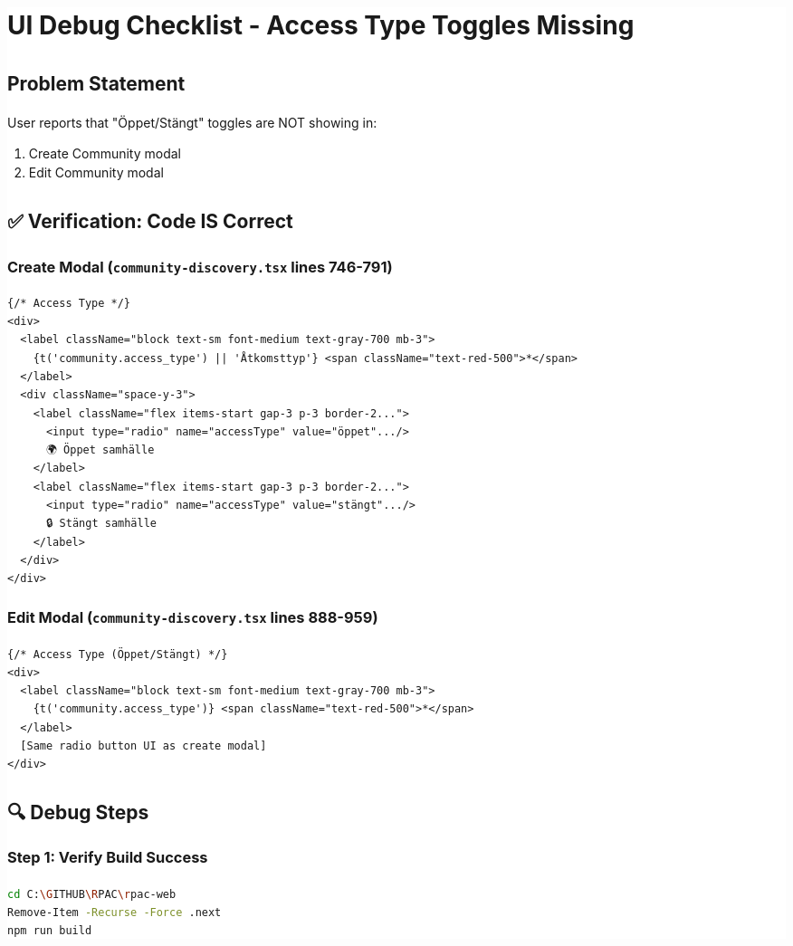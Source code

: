 # UI Debug Checklist - Access Type Toggles Missing

## Problem Statement
User reports that "Öppet/Stängt" toggles are NOT showing in:
1. Create Community modal
2. Edit Community modal

## ✅ Verification: Code IS Correct

### Create Modal (`community-discovery.tsx` lines 746-791)
```tsx
{/* Access Type */}
<div>
  <label className="block text-sm font-medium text-gray-700 mb-3">
    {t('community.access_type') || 'Åtkomsttyp'} <span className="text-red-500">*</span>
  </label>
  <div className="space-y-3">
    <label className="flex items-start gap-3 p-3 border-2...">
      <input type="radio" name="accessType" value="öppet".../>
      🌍 Öppet samhälle
    </label>
    <label className="flex items-start gap-3 p-3 border-2...">
      <input type="radio" name="accessType" value="stängt".../>
      🔒 Stängt samhälle
    </label>
  </div>
</div>
```

### Edit Modal (`community-discovery.tsx` lines 888-959)
```tsx
{/* Access Type (Öppet/Stängt) */}
<div>
  <label className="block text-sm font-medium text-gray-700 mb-3">
    {t('community.access_type')} <span className="text-red-500">*</span>
  </label>
  [Same radio button UI as create modal]
</div>
```

## 🔍 Debug Steps

### Step 1: Verify Build Success
```bash
cd C:\GITHUB\RPAC\rpac-web
Remove-Item -Recurse -Force .next
npm run build
```
